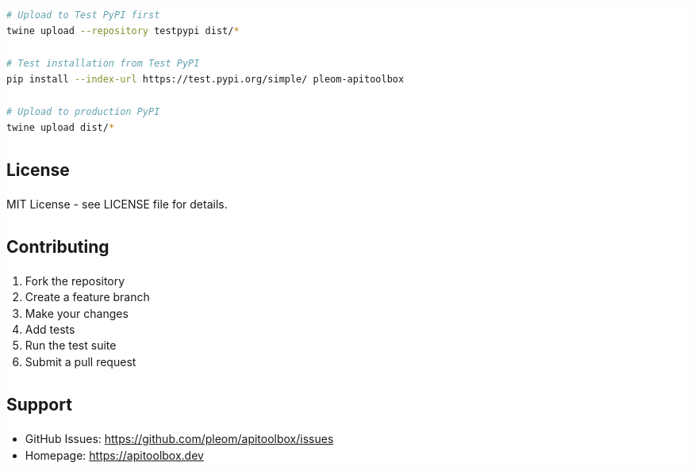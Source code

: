 ```bash
# Upload to Test PyPI first
twine upload --repository testpypi dist/*

# Test installation from Test PyPI
pip install --index-url https://test.pypi.org/simple/ pleom-apitoolbox

# Upload to production PyPI
twine upload dist/*
```

## License

MIT License - see LICENSE file for details.

## Contributing

1. Fork the repository
2. Create a feature branch
3. Make your changes
4. Add tests
5. Run the test suite
6. Submit a pull request

## Support

- GitHub Issues: https://github.com/pleom/apitoolbox/issues
- Homepage: https://apitoolbox.dev
